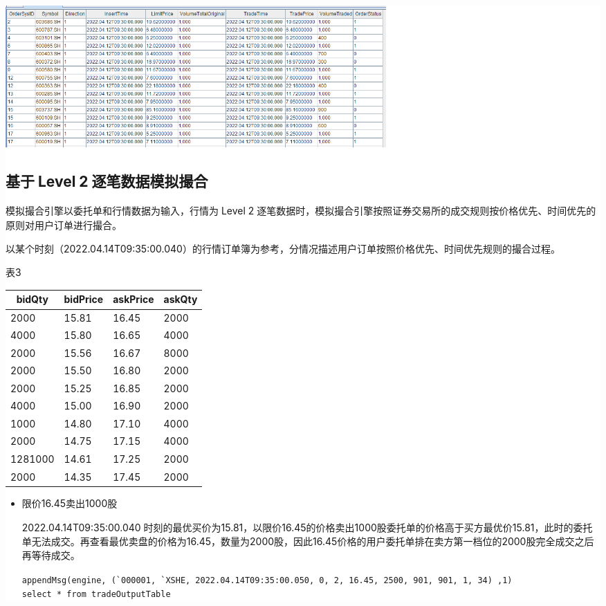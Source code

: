 <img src="images/MatchEngineSimulator/DM_20230922142321_009.png" width="550"/>

## 基于 Level 2 逐笔数据模拟撮合



模拟撮合引擎以委托单和行情数据为输入，行情为 Level 2 逐笔数据时，模拟撮合引擎按照证券交易所的成交规则按价格优先、时间优先的原则对用户订单进行撮合。

以某个时刻（2022.04.14T09:35:00.040）的行情订单簿为参考，分情况描述用户订单按照价格优先、时间优先规则的撮合过程。

表3

| **bidQty** | **bidPrice** | **askPrice** | **askQty** |
| ---------- | ------------ | ------------ | ---------- |
| 2000       | 15.81        | 16.45        | 2000       |
| 4000       | 15.80        | 16.65        | 4000       |
| 2000       | 15.56        | 16.67        | 8000       |
| 2000       | 15.50        | 16.80        | 2000       |
| 2000       | 15.25        | 16.85        | 2000       |
| 4000       | 15.00        | 16.90        | 2000       |
| 1000       | 14.80        | 17.10        | 4000       |
| 2000       | 14.75        | 17.15        | 4000       |
| 1281000    | 14.61        | 17.25        | 2000       |
| 2000       | 14.35        | 17.45        | 2000       |

- 限价16.45卖出1000股

    2022.04.14T09:35:00.040 时刻的最优买价为15.81，以限价16.45的价格卖出1000股委托单的价格高于买方最优价15.81，此时的委托单无法成交。再查看最优卖盘的价格为16.45，数量为2000股，因此16.45价格的用户委托单排在卖方第一档位的2000股完全成交之后再等待成交。
    
    ```
    appendMsg(engine, (`000001, `XSHE, 2022.04.14T09:35:00.050, 0, 2, 16.45, 2500, 901, 901, 1, 34) ,1) 
    select * from tradeOutputTable
    ```
